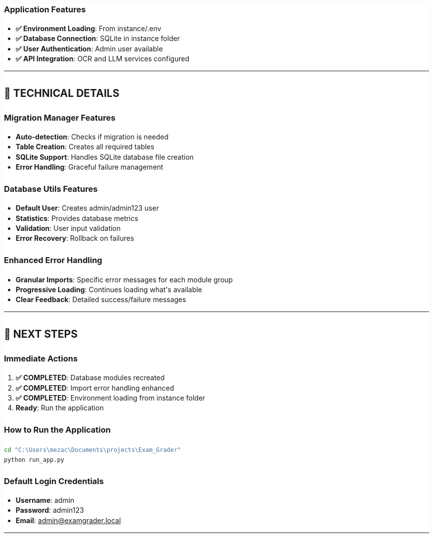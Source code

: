 ### **Application Features**
- **✅ Environment Loading**: From instance/.env
- **✅ Database Connection**: SQLite in instance folder
- **✅ User Authentication**: Admin user available
- **✅ API Integration**: OCR and LLM services configured

---

## 🔧 **TECHNICAL DETAILS**

### **Migration Manager Features**
- **Auto-detection**: Checks if migration is needed
- **Table Creation**: Creates all required tables
- **SQLite Support**: Handles SQLite database file creation
- **Error Handling**: Graceful failure management

### **Database Utils Features**
- **Default User**: Creates admin/admin123 user
- **Statistics**: Provides database metrics
- **Validation**: User input validation
- **Error Recovery**: Rollback on failures

### **Enhanced Error Handling**
- **Granular Imports**: Specific error messages for each module group
- **Progressive Loading**: Continues loading what's available
- **Clear Feedback**: Detailed success/failure messages

---

## 🎯 **NEXT STEPS**

### **Immediate Actions**
1. **✅ COMPLETED**: Database modules recreated
2. **✅ COMPLETED**: Import error handling enhanced
3. **✅ COMPLETED**: Environment loading from instance folder
4. **Ready**: Run the application

### **How to Run the Application**
```bash
cd "C:\Users\mezac\Documents\projects\Exam_Grader"
python run_app.py
```

### **Default Login Credentials**
- **Username**: admin
- **Password**: admin123
- **Email**: admin@examgrader.local

---
